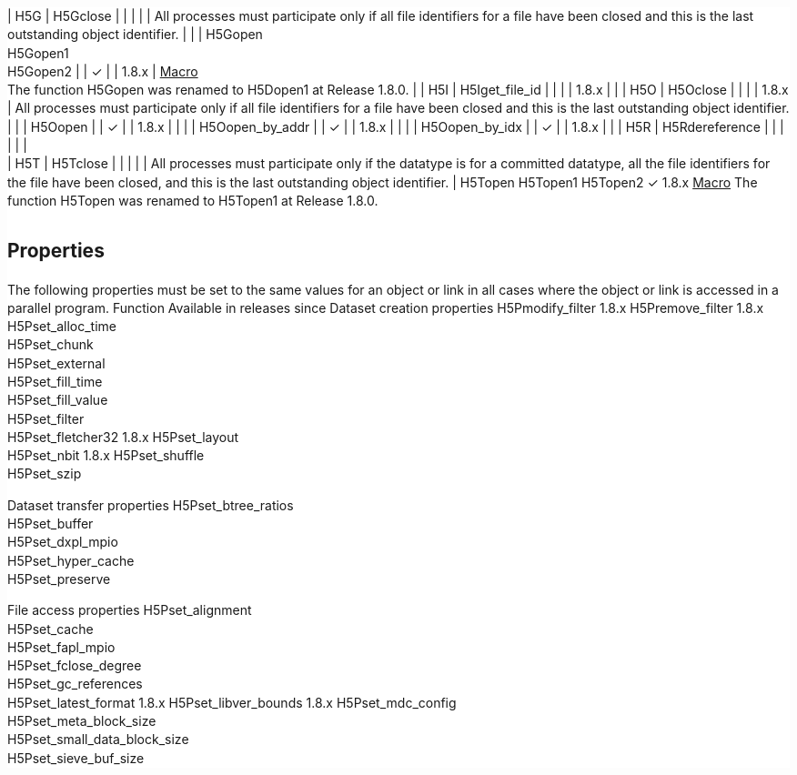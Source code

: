 | H5G | H5Gclose        |   |   |   |       | All processes must participate only if all file identifiers for a file have been closed and this is the last outstanding object identifier. |
|     | H5Gopen<br>H5Gopen1<br>H5Gopen2 |   | ✓ |   | 1.8.x | [Macro](/documentation/hdf5/latest/api-compat-macros.html)<br>The function H5Gopen was renamed to H5Dopen1 at Release 1.8.0. |
| H5I | H5Iget_file_id  |   |   |   | 1.8.x | |
| H5O | H5Oclose        |   |   |   | 1.8.x | All processes must participate only if all file identifiers for a file have been closed and this is the last outstanding object identifier. |
|     | H5Oopen         |   | ✓ |   | 1.8.x | |
|     | H5Oopen_by_addr |   | ✓ |   | 1.8.x | |
|     | H5Oopen_by_idx  |   | ✓ |   | 1.8.x | |
| H5R | H5Rdereference  |   |   |   |       | |                       
| H5T | H5Tclose        |   |   |   |       | All processes must participate only if the datatype is for a committed datatype, all the file identifiers for the file have been closed, and this is the last outstanding object identifier. |
     H5Topen
H5Topen1
H5Topen2         ✓         1.8.x    [Macro](/documentation/hdf5/latest/api-compat-macros.html)
The function H5Topen was renamed to H5Topen1 at Release 1.8.0.

## Properties

The following properties must be set to the same values for an object or link in all cases where the object or link is accessed in a parallel program.
Function    Available in
releases since
Dataset creation properties
H5Pmodify_filter    1.8.x
H5Premove_filter    1.8.x
H5Pset_alloc_time     
H5Pset_chunk     
H5Pset_external     
H5Pset_fill_time     
H5Pset_fill_value     
H5Pset_filter     
H5Pset_fletcher32    1.8.x
H5Pset_layout     
H5Pset_nbit    1.8.x
H5Pset_shuffle     
H5Pset_szip     
 
Dataset transfer properties
H5Pset_btree_ratios     
H5Pset_buffer     
H5Pset_dxpl_mpio     
H5Pset_hyper_cache     
H5Pset_preserve     
 
File access properties
H5Pset_alignment     
H5Pset_cache     
H5Pset_fapl_mpio     
H5Pset_fclose_degree     
H5Pset_gc_references     
H5Pset_latest_format    1.8.x
H5Pset_libver_bounds    1.8.x
H5Pset_mdc_config     
H5Pset_meta_block_size     
H5Pset_small_data_block_size        
H5Pset_sieve_buf_size     
 